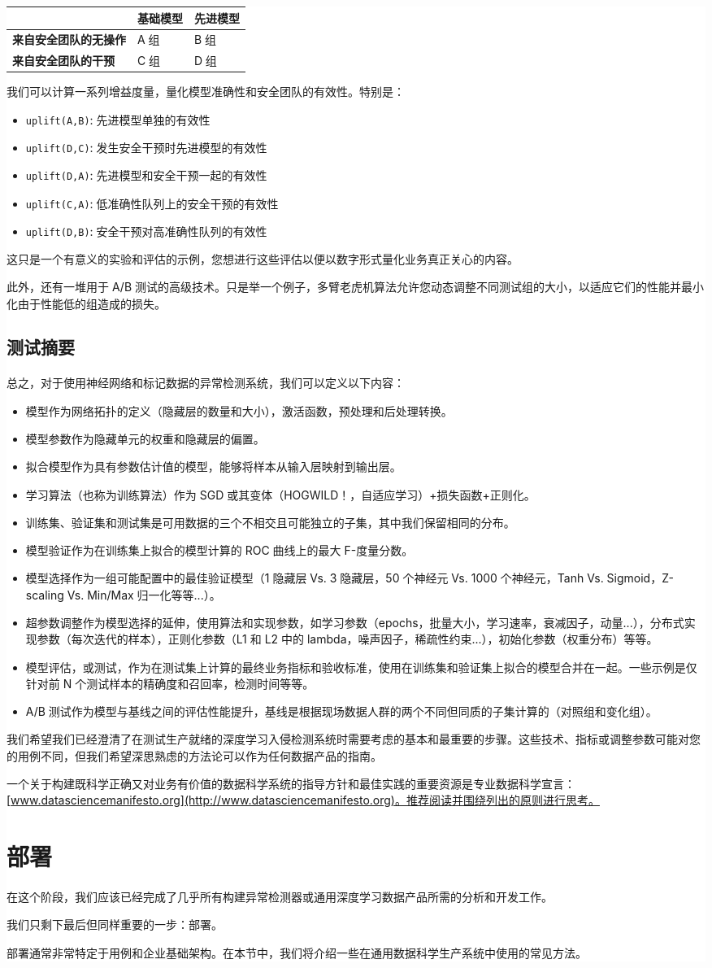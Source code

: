 |   | 基础模型 | 先进模型 |
| --- | --- | --- |
| **来自安全团队的无操作** | A 组 | B 组 |
| **来自安全团队的干预** | C 组 | D 组 |

我们可以计算一系列增益度量，量化模型准确性和安全团队的有效性。特别是：

+   `uplift(A,B)`: 先进模型单独的有效性

+   `uplift(D,C)`: 发生安全干预时先进模型的有效性

+   `uplift(D,A)`: 先进模型和安全干预一起的有效性

+   `uplift(C,A)`: 低准确性队列上的安全干预的有效性

+   `uplift(D,B)`: 安全干预对高准确性队列的有效性

这只是一个有意义的实验和评估的示例，您想进行这些评估以便以数字形式量化业务真正关心的内容。

此外，还有一堆用于 A/B 测试的高级技术。只是举一个例子，多臂老虎机算法允许您动态调整不同测试组的大小，以适应它们的性能并最小化由于性能低的组造成的损失。

## 测试摘要

总之，对于使用神经网络和标记数据的异常检测系统，我们可以定义以下内容：

+   模型作为网络拓扑的定义（隐藏层的数量和大小），激活函数，预处理和后处理转换。

+   模型参数作为隐藏单元的权重和隐藏层的偏置。

+   拟合模型作为具有参数估计值的模型，能够将样本从输入层映射到输出层。

+   学习算法（也称为训练算法）作为 SGD 或其变体（HOGWILD！，自适应学习）+损失函数+正则化。

+   训练集、验证集和测试集是可用数据的三个不相交且可能独立的子集，其中我们保留相同的分布。

+   模型验证作为在训练集上拟合的模型计算的 ROC 曲线上的最大 F-度量分数。

+   模型选择作为一组可能配置中的最佳验证模型（1 隐藏层 Vs. 3 隐藏层，50 个神经元 Vs. 1000 个神经元，Tanh Vs. Sigmoid，Z-scaling Vs. Min/Max 归一化等等...）。

+   超参数调整作为模型选择的延伸，使用算法和实现参数，如学习参数（epochs，批量大小，学习速率，衰减因子，动量...），分布式实现参数（每次迭代的样本），正则化参数（L1 和 L2 中的 lambda，噪声因子，稀疏性约束...），初始化参数（权重分布）等等。

+   模型评估，或测试，作为在测试集上计算的最终业务指标和验收标准，使用在训练集和验证集上拟合的模型合并在一起。一些示例是仅针对前 N 个测试样本的精确度和召回率，检测时间等等。

+   A/B 测试作为模型与基线之间的评估性能提升，基线是根据现场数据人群的两个不同但同质的子集计算的（对照组和变化组）。

我们希望我们已经澄清了在测试生产就绪的深度学习入侵检测系统时需要考虑的基本和最重要的步骤。这些技术、指标或调整参数可能对您的用例不同，但我们希望深思熟虑的方法论可以作为任何数据产品的指南。

一个关于构建既科学正确又对业务有价值的数据科学系统的指导方针和最佳实践的重要资源是专业数据科学宣言：[www.datasciencemanifesto.org](http://www.datasciencemanifesto.org)。推荐阅读并围绕列出的原则进行思考。

# 部署

在这个阶段，我们应该已经完成了几乎所有构建异常检测器或通用深度学习数据产品所需的分析和开发工作。

我们只剩下最后但同样重要的一步：部署。

部署通常非常特定于用例和企业基础架构。在本节中，我们将介绍一些在通用数据科学生产系统中使用的常见方法。
